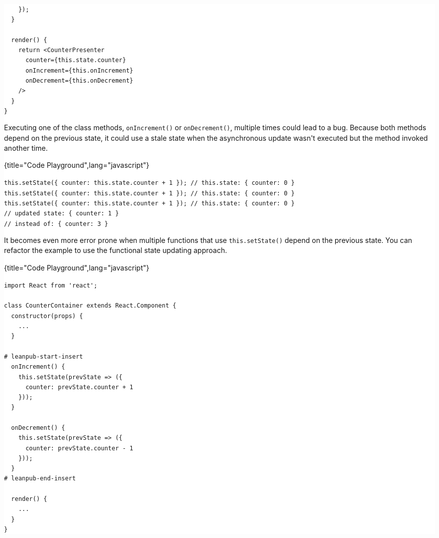 ~~~~~~~~
    });
  }

  render() {
    return <CounterPresenter
      counter={this.state.counter}
      onIncrement={this.onIncrement}
      onDecrement={this.onDecrement}
    />
  }
}
~~~~~~~~

Executing one of the class methods, `onIncrement()` or `onDecrement()`, multiple times could lead to a bug. Because both methods depend on the previous state, it could use a stale state when the asynchronous update wasn't executed but the method invoked another time.

{title="Code Playground",lang="javascript"}
~~~~~~~~
this.setState({ counter: this.state.counter + 1 }); // this.state: { counter: 0 }
this.setState({ counter: this.state.counter + 1 }); // this.state: { counter: 0 }
this.setState({ counter: this.state.counter + 1 }); // this.state: { counter: 0 }
// updated state: { counter: 1 }
// instead of: { counter: 3 }
~~~~~~~~

It becomes even more error prone when multiple functions that use `this.setState()` depend on the previous state. You can refactor the example to use the functional state updating approach.

{title="Code Playground",lang="javascript"}
~~~~~~~~
import React from 'react';

class CounterContainer extends React.Component {
  constructor(props) {
    ...
  }

# leanpub-start-insert
  onIncrement() {
    this.setState(prevState => ({
      counter: prevState.counter + 1
    }));
  }

  onDecrement() {
    this.setState(prevState => ({
      counter: prevState.counter - 1
    }));
  }
# leanpub-end-insert

  render() {
    ...
  }
}
~~~~~~~~
